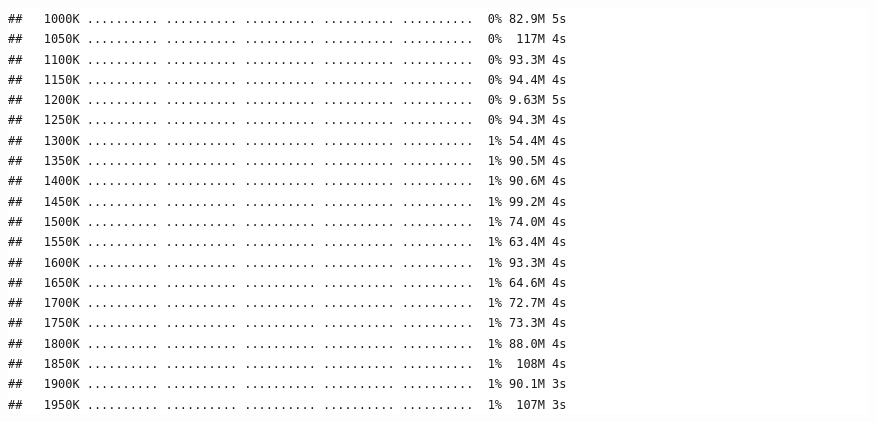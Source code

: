     ##   1000K .......... .......... .......... .......... ..........  0% 82.9M 5s
    ##   1050K .......... .......... .......... .......... ..........  0%  117M 4s
    ##   1100K .......... .......... .......... .......... ..........  0% 93.3M 4s
    ##   1150K .......... .......... .......... .......... ..........  0% 94.4M 4s
    ##   1200K .......... .......... .......... .......... ..........  0% 9.63M 5s
    ##   1250K .......... .......... .......... .......... ..........  0% 94.3M 4s
    ##   1300K .......... .......... .......... .......... ..........  1% 54.4M 4s
    ##   1350K .......... .......... .......... .......... ..........  1% 90.5M 4s
    ##   1400K .......... .......... .......... .......... ..........  1% 90.6M 4s
    ##   1450K .......... .......... .......... .......... ..........  1% 99.2M 4s
    ##   1500K .......... .......... .......... .......... ..........  1% 74.0M 4s
    ##   1550K .......... .......... .......... .......... ..........  1% 63.4M 4s
    ##   1600K .......... .......... .......... .......... ..........  1% 93.3M 4s
    ##   1650K .......... .......... .......... .......... ..........  1% 64.6M 4s
    ##   1700K .......... .......... .......... .......... ..........  1% 72.7M 4s
    ##   1750K .......... .......... .......... .......... ..........  1% 73.3M 4s
    ##   1800K .......... .......... .......... .......... ..........  1% 88.0M 4s
    ##   1850K .......... .......... .......... .......... ..........  1%  108M 4s
    ##   1900K .......... .......... .......... .......... ..........  1% 90.1M 3s
    ##   1950K .......... .......... .......... .......... ..........  1%  107M 3s